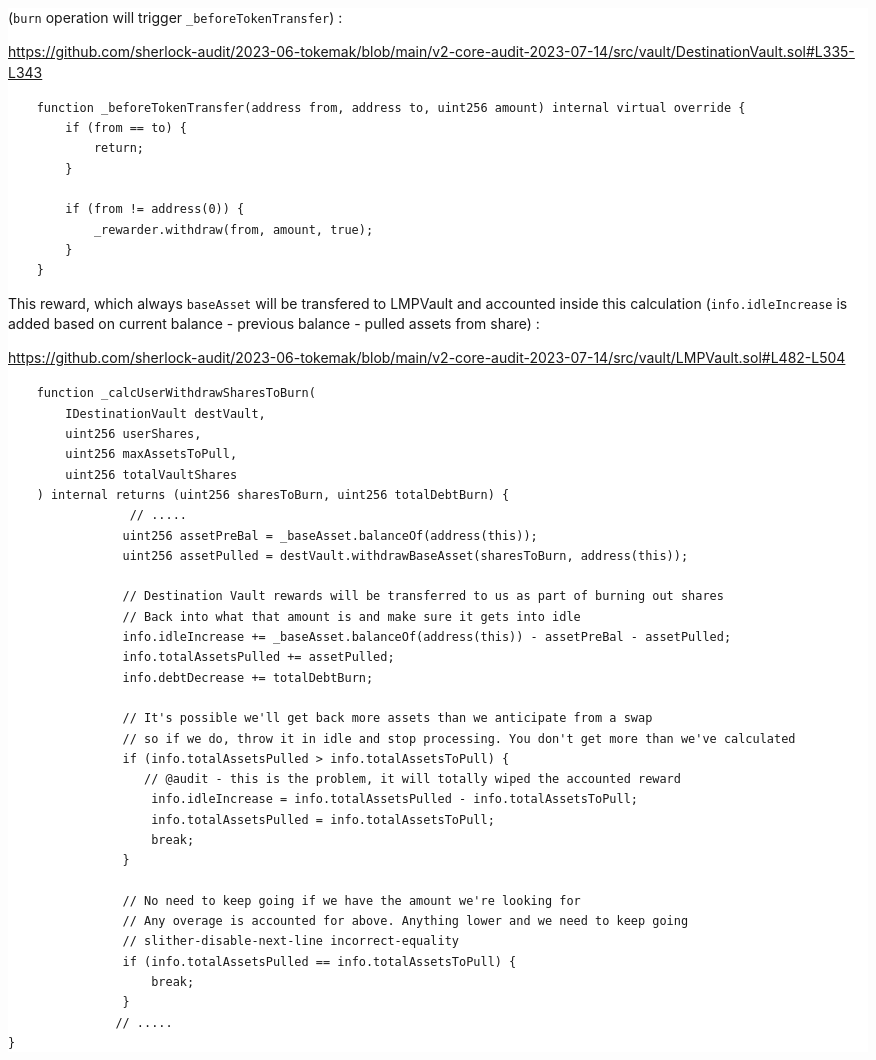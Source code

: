(`burn` operation will trigger `_beforeTokenTransfer`) : 

https://github.com/sherlock-audit/2023-06-tokemak/blob/main/v2-core-audit-2023-07-14/src/vault/DestinationVault.sol#L335-L343

```solidity
    function _beforeTokenTransfer(address from, address to, uint256 amount) internal virtual override {
        if (from == to) {
            return;
        }

        if (from != address(0)) {
            _rewarder.withdraw(from, amount, true);
        }
    }
```

This reward, which always `baseAsset` will be transfered to LMPVault and accounted inside this calculation (`info.idleIncrease` is added based on current balance - previous balance - pulled assets from share) : 

https://github.com/sherlock-audit/2023-06-tokemak/blob/main/v2-core-audit-2023-07-14/src/vault/LMPVault.sol#L482-L504

```solidity
    function _calcUserWithdrawSharesToBurn(
        IDestinationVault destVault,
        uint256 userShares,
        uint256 maxAssetsToPull,
        uint256 totalVaultShares
    ) internal returns (uint256 sharesToBurn, uint256 totalDebtBurn) {
                 // .....
                uint256 assetPreBal = _baseAsset.balanceOf(address(this));
                uint256 assetPulled = destVault.withdrawBaseAsset(sharesToBurn, address(this));

                // Destination Vault rewards will be transferred to us as part of burning out shares
                // Back into what that amount is and make sure it gets into idle
                info.idleIncrease += _baseAsset.balanceOf(address(this)) - assetPreBal - assetPulled;
                info.totalAssetsPulled += assetPulled;
                info.debtDecrease += totalDebtBurn;

                // It's possible we'll get back more assets than we anticipate from a swap
                // so if we do, throw it in idle and stop processing. You don't get more than we've calculated
                if (info.totalAssetsPulled > info.totalAssetsToPull) {
                   // @audit - this is the problem, it will totally wiped the accounted reward
                    info.idleIncrease = info.totalAssetsPulled - info.totalAssetsToPull;
                    info.totalAssetsPulled = info.totalAssetsToPull;
                    break;
                }

                // No need to keep going if we have the amount we're looking for
                // Any overage is accounted for above. Anything lower and we need to keep going
                // slither-disable-next-line incorrect-equality
                if (info.totalAssetsPulled == info.totalAssetsToPull) {
                    break;
                }
               // .....
}
```
